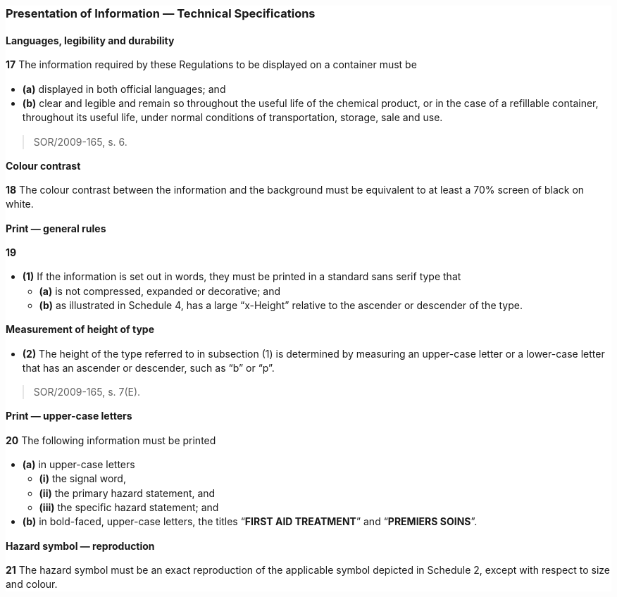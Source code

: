 
### Presentation of Information — Technical Specifications



**Languages, legibility and durability**

**17** The information required by these Regulations to be displayed on a container must be
- **(a)** displayed in both official languages; and
- **(b)** clear and legible and remain so throughout the useful life of the chemical product, or in the case of a refillable container, throughout its useful life, under normal conditions of transportation, storage, sale and use.
> SOR/2009-165, s. 6.





**Colour contrast**

**18** The colour contrast between the information and the background must be equivalent to at least a 70% screen of black on white.




**Print — general rules**

**19** 

- **(1)** If the information is set out in words, they must be printed in a standard sans serif type that
	- **(a)** is not compressed, expanded or decorative; and
	- **(b)** as illustrated in Schedule 4, has a large “x-Height” relative to the ascender or descender of the type.

**Measurement of height of type**

- **(2)** The height of the type referred to in subsection (1) is determined by measuring an upper-case letter or a lower-case letter that has an ascender or descender, such as “b” or “p”.
> SOR/2009-165, s. 7(E).





**Print — upper-case letters**

**20** The following information must be printed
- **(a)** in upper-case letters
	- **(i)** the signal word,
	- **(ii)** the primary hazard statement, and
	- **(iii)** the specific hazard statement; and
- **(b)** in bold-faced, upper-case letters, the titles “**FIRST AID TREATMENT**” and “**PREMIERS SOINS**”.




**Hazard symbol — reproduction**

**21** The hazard symbol must be an exact reproduction of the applicable symbol depicted in Schedule 2, except with respect to size and colour.
